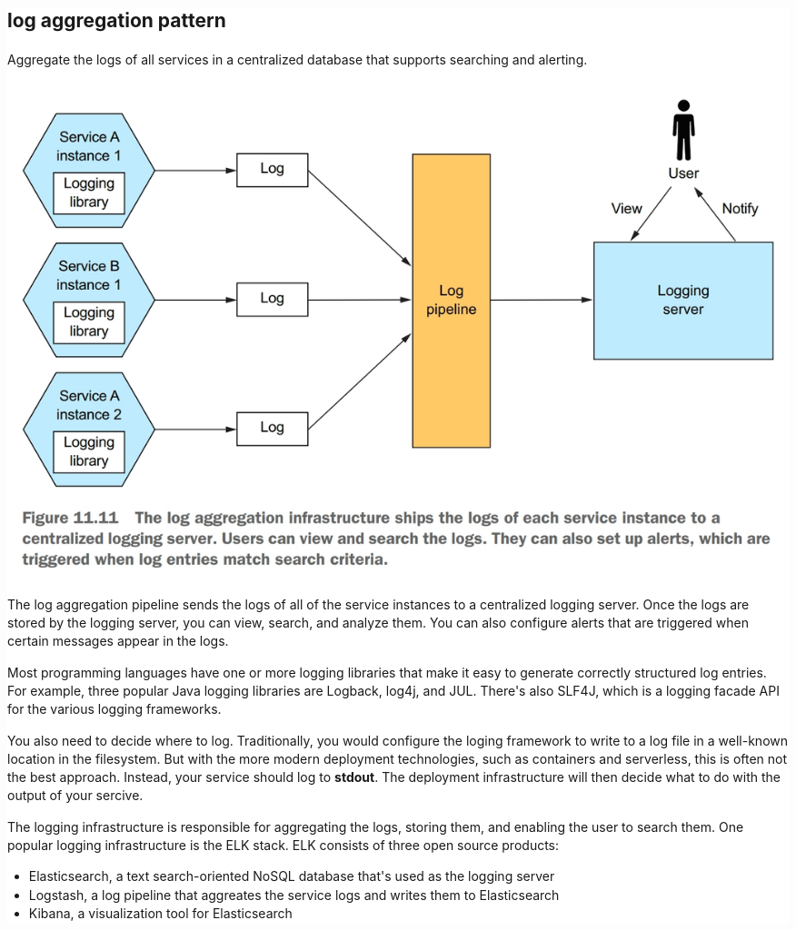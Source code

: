 ## log aggregation pattern
Aggregate the logs of all services in a centralized database that supports searching and alerting.

![log aggregation](../images/microservices_patterns/microservices-patterns-observation-log-aggregation.jpeg)

The log aggregation pipeline sends the logs of all of the service instances to a centralized logging server. Once the logs are stored by the logging server, you can view, search, and analyze them. You can also configure alerts that are triggered when certain messages appear in the logs.

Most programming languages have one or more logging libraries that make it easy to generate correctly structured log entries. For example, three popular Java logging libraries are Logback, log4j, and JUL. There's also SLF4J, which is a logging facade API for the various logging frameworks.

You also need to decide where to log. Traditionally, you would configure the loging framework to write to a log file in a well-known location in the filesystem. But with the more modern deployment technologies, such as containers and serverless, this is often not the best approach. Instead, your service should log to **stdout**. The deployment infrastructure will then decide what to do with the output of your sercive.

The logging infrastructure is responsible for aggregating the logs, storing them, and enabling the user to search them. One popular logging infrastructure is the ELK stack. ELK consists of three open source products:
- Elasticsearch, a text search-oriented NoSQL database that's used as the logging server
- Logstash, a log pipeline that aggreates the service logs and writes them to Elasticsearch
- Kibana, a visualization tool for Elasticsearch
